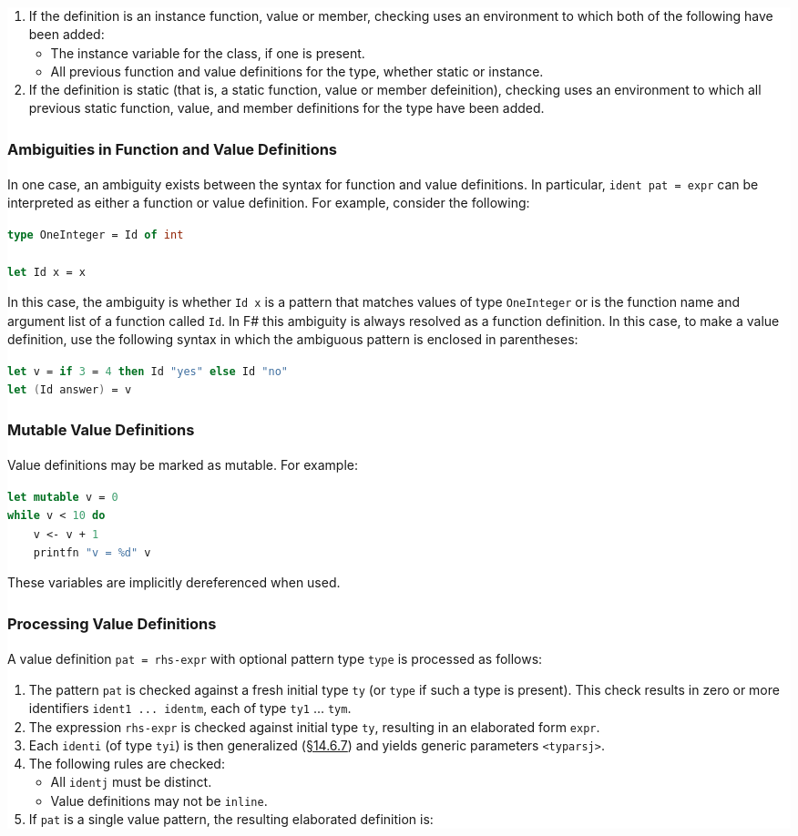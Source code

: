 1. If the definition is an instance function, value or member, checking uses an environment to
    which both of the following have been added:
    - The instance variable for the class, if one is present.
    - All previous function and value definitions for the type, whether static or instance.
2. If the definition is static (that is, a static function, value or member defeinition), checking uses an
    environment to which all previous static function, value, and member definitions for the type
    have been added.

### Ambiguities in Function and Value Definitions

In one case, an ambiguity exists between the syntax for function and value definitions. In particular,
`ident pat = expr` can be interpreted as either a function or value definition. For example, consider
the following:

```fsharp
type OneInteger = Id of int

let Id x = x
```
In this case, the ambiguity is whether `Id x` is a pattern that matches values of type `OneInteger` or is
the function name and argument list of a function called `Id`. In F# this ambiguity is always resolved
as a function definition. In this case, to make a value definition, use the following syntax in which the
ambiguous pattern is enclosed in parentheses:

```fsharp
let v = if 3 = 4 then Id "yes" else Id "no"
let (Id answer) = v
```
### Mutable Value Definitions

Value definitions may be marked as mutable. For example:

```fsharp
let mutable v = 0
while v < 10 do
    v <- v + 1
    printfn "v = %d" v
```
These variables are implicitly dereferenced when used.

### Processing Value Definitions

A value definition `pat = rhs-expr` with optional pattern type `type` is processed as follows:

1. The pattern `pat` is checked against a fresh initial type `ty` (or `type` if such a type is present). This
    check results in zero or more identifiers `ident1 ... identm`, each of type `ty1` ... `tym`.
2. The expression `rhs-expr` is checked against initial type `ty`, resulting in an elaborated form `expr`.
3. Each `identi` (of type `tyi`) is then generalized ([§14.6.7](inference-procedures.md#generalization)) and yields generic parameters `<typarsj>`.
4. The following rules are checked:
    - All `identj` must be distinct.
    - Value definitions may not be `inline`.
5. If `pat` is a single value pattern, the resulting elaborated definition is:
